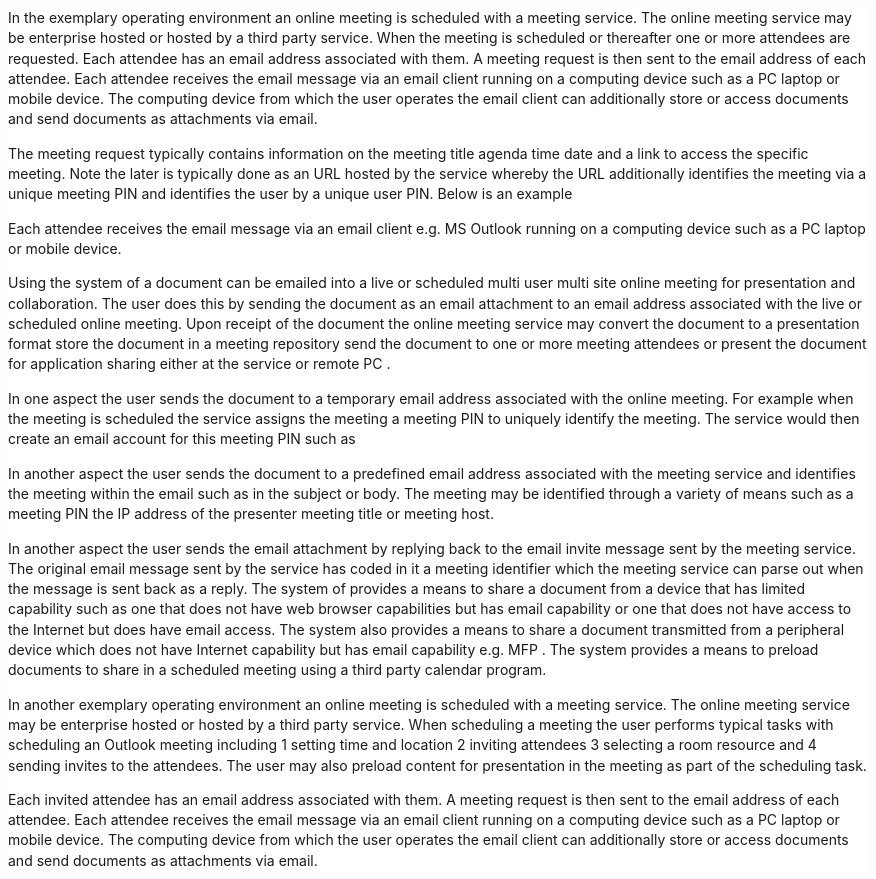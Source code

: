 In the exemplary operating environment an online meeting is scheduled with a meeting service. The online meeting service may be enterprise hosted or hosted by a third party service. When the meeting is scheduled or thereafter one or more attendees are requested. Each attendee has an email address associated with them. A meeting request is then sent to the email address of each attendee. Each attendee receives the email message via an email client running on a computing device such as a PC laptop or mobile device. The computing device from which the user operates the email client can additionally store or access documents and send documents as attachments via email.

The meeting request typically contains information on the meeting title agenda time date and a link to access the specific meeting. Note the later is typically done as an URL hosted by the service whereby the URL additionally identifies the meeting via a unique meeting PIN and identifies the user by a unique user PIN. Below is an example 

Each attendee receives the email message via an email client e.g. MS Outlook running on a computing device such as a PC laptop or mobile device.

Using the system of a document can be emailed into a live or scheduled multi user multi site online meeting for presentation and collaboration. The user does this by sending the document as an email attachment to an email address associated with the live or scheduled online meeting. Upon receipt of the document the online meeting service may convert the document to a presentation format store the document in a meeting repository send the document to one or more meeting attendees or present the document for application sharing either at the service or remote PC .

In one aspect the user sends the document to a temporary email address associated with the online meeting. For example when the meeting is scheduled the service assigns the meeting a meeting PIN to uniquely identify the meeting. The service would then create an email account for this meeting PIN such as 

In another aspect the user sends the document to a predefined email address associated with the meeting service and identifies the meeting within the email such as in the subject or body. The meeting may be identified through a variety of means such as a meeting PIN the IP address of the presenter meeting title or meeting host.

In another aspect the user sends the email attachment by replying back to the email invite message sent by the meeting service. The original email message sent by the service has coded in it a meeting identifier which the meeting service can parse out when the message is sent back as a reply. The system of provides a means to share a document from a device that has limited capability such as one that does not have web browser capabilities but has email capability or one that does not have access to the Internet but does have email access. The system also provides a means to share a document transmitted from a peripheral device which does not have Internet capability but has email capability e.g. MFP . The system provides a means to preload documents to share in a scheduled meeting using a third party calendar program.

In another exemplary operating environment an online meeting is scheduled with a meeting service. The online meeting service may be enterprise hosted or hosted by a third party service. When scheduling a meeting the user performs typical tasks with scheduling an Outlook meeting including 1 setting time and location 2 inviting attendees 3 selecting a room resource and 4 sending invites to the attendees. The user may also preload content for presentation in the meeting as part of the scheduling task.

Each invited attendee has an email address associated with them. A meeting request is then sent to the email address of each attendee. Each attendee receives the email message via an email client running on a computing device such as a PC laptop or mobile device. The computing device from which the user operates the email client can additionally store or access documents and send documents as attachments via email.
